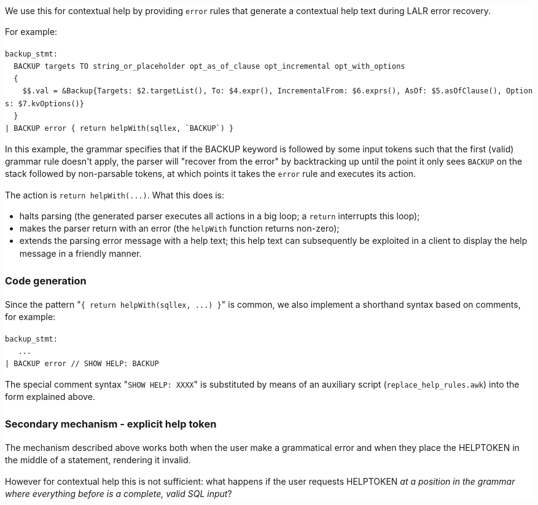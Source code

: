 We use this for contextual help by providing `error` rules that
generate a contextual help text during LALR error recovery.

For example:

```
backup_stmt:
  BACKUP targets TO string_or_placeholder opt_as_of_clause opt_incremental opt_with_options
  {
    $$.val = &Backup{Targets: $2.targetList(), To: $4.expr(), IncrementalFrom: $6.exprs(), AsOf: $5.asOfClause(), Options: $7.kvOptions()}
  }
| BACKUP error { return helpWith(sqllex, `BACKUP`) }
```

In this example, the grammar specifies that if the BACKUP keyword is
followed by some input tokens such that the first (valid) grammar rule
doesn't apply, the parser will "recover from the error" by
backtracking up until the point it only sees `BACKUP` on the stack
followed by non-parsable tokens, at which points it takes the `error`
rule and executes its action.

The action is `return helpWith(...)`. What this does is:

- halts parsing (the generated parser executes all actions
  in a big loop; a `return` interrupts this loop);
- makes the parser return with an error (the `helpWith`
  function returns non-zero);
- extends the parsing error message with a help
  text; this help text can subsequently be exploited in a client to
  display the help message in a friendly manner.

### Code generation

Since the pattern "`{ return helpWith(sqllex, ...) }`" is common, we also implement
a shorthand syntax based on comments, for example:

```
backup_stmt:
   ...
| BACKUP error // SHOW HELP: BACKUP
```

The special comment syntax "`SHOW HELP: XXXX`" is substituted by means
of an auxiliary script (`replace_help_rules.awk`) into the form
explained above.

### Secondary mechanism - explicit help token

The mechanism described above works both when the user make a
grammatical error and when they place the HELPTOKEN in the middle of a
statement, rendering it invalid.

However for contextual help this is not sufficient: what happens if
the user requests HELPTOKEN *at a position in the grammar where
everything before is a complete, valid SQL input*?
